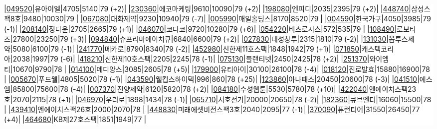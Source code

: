 |[049520](https://finance.daum.net/quotes/A049520)|유아이엘|4705|5140|79 (+2)|
|[230360](https://finance.daum.net/quotes/A230360)|에코마케팅|9610|10090|79 (+2)|
|[198080](https://finance.daum.net/quotes/A198080)|엔피디|2035|2395|79 (+2)|
|[448740](https://finance.daum.net/quotes/A448740)|삼성스팩8호|9480|10030|79 |
|[067080](https://finance.daum.net/quotes/A067080)|대화제약|9230|10940|79 (-7)|
|[005990](https://finance.daum.net/quotes/A005990)|매일홀딩스|8170|8520|79 |
|[004590](https://finance.daum.net/quotes/A004590)|한국가구|4050|3985|79 (-1)|
|[208140](https://finance.daum.net/quotes/A208140)|정다운|2705|2665|79 (+1)|
|[046070](https://finance.daum.net/quotes/A046070)|코다코|9720|10280|79 (+6)|
|[054220](https://finance.daum.net/quotes/A054220)|비츠로시스|572|535|79 |
|[108490](https://finance.daum.net/quotes/A108490)|로보티즈|27800|23250|79 (+3)|
|[094840](https://finance.daum.net/quotes/A094840)|슈프리마에이치큐|6840|6600|79 (+2)|
|[027830](https://finance.daum.net/quotes/A027830)|대성창투|2315|1810|79 (-2)|
|[131030](https://finance.daum.net/quotes/A131030)|옵투스제약|5080|6100|79 (-1)|
|[241770](https://finance.daum.net/quotes/A241770)|메카로|8790|8340|79 (-2)|
|[452980](https://finance.daum.net/quotes/A452980)|신한제11호스팩|1848|1942|79 (+1)|
|[071850](https://finance.daum.net/quotes/A071850)|캐스텍코리아|2038|1997|79 (-6)|
|[418210](https://finance.daum.net/quotes/A418210)|신한제10호스팩|2205|2245|78 (-1)|
|[075130](https://finance.daum.net/quotes/A075130)|플랜티넷|2450|2425|78 (+2)|
|[251370](https://finance.daum.net/quotes/A251370)|와이엠티|10670|9790|78 |
|[014100](https://finance.daum.net/quotes/A014100)|메디앙스|3085|2605|78 (+5)|
|[179900](https://finance.daum.net/quotes/A179900)|유티아이|30100|26100|78 (-4)|
|[018120](https://finance.daum.net/quotes/A018120)|진로발효|15880|16900|78 |
|[005670](https://finance.daum.net/quotes/A005670)|푸드웰|4805|5020|78 (-1)|
|[043590](https://finance.daum.net/quotes/A043590)|웰킵스하이텍|996|860|78 (+25)|
|[123860](https://finance.daum.net/quotes/A123860)|아나패스|20450|20600|78 (-3)|
|[041510](https://finance.daum.net/quotes/A041510)|에스엠|85800|75600|78 (-4)|
|[007370](https://finance.daum.net/quotes/A007370)|진양제약|6120|5820|78 (+2)|
|[084180](https://finance.daum.net/quotes/A084180)|수성웹툰|5530|5780|78 (+10)|
|[422040](https://finance.daum.net/quotes/A422040)|엔에이치스팩23호|2070|2115|78 (+1)|
|[046970](https://finance.daum.net/quotes/A046970)|우리로|1898|1434|78 (-1)|
|[065710](https://finance.daum.net/quotes/A065710)|서호전기|20000|20650|78 (-2)|
|[182360](https://finance.daum.net/quotes/A182360)|큐브엔터|16060|15500|78 |
|[439410](https://finance.daum.net/quotes/A439410)|엔에이치스팩26호|2000|2070|78 |
|[448830](https://finance.daum.net/quotes/A448830)|미래에셋비전스팩3호|2040|2095|77 (-1)|
|[370090](https://finance.daum.net/quotes/A370090)|퓨런티어|31550|26450|77 (+4)|
|[464680](https://finance.daum.net/quotes/A464680)|KB제27호스팩|1851|1949|77 |